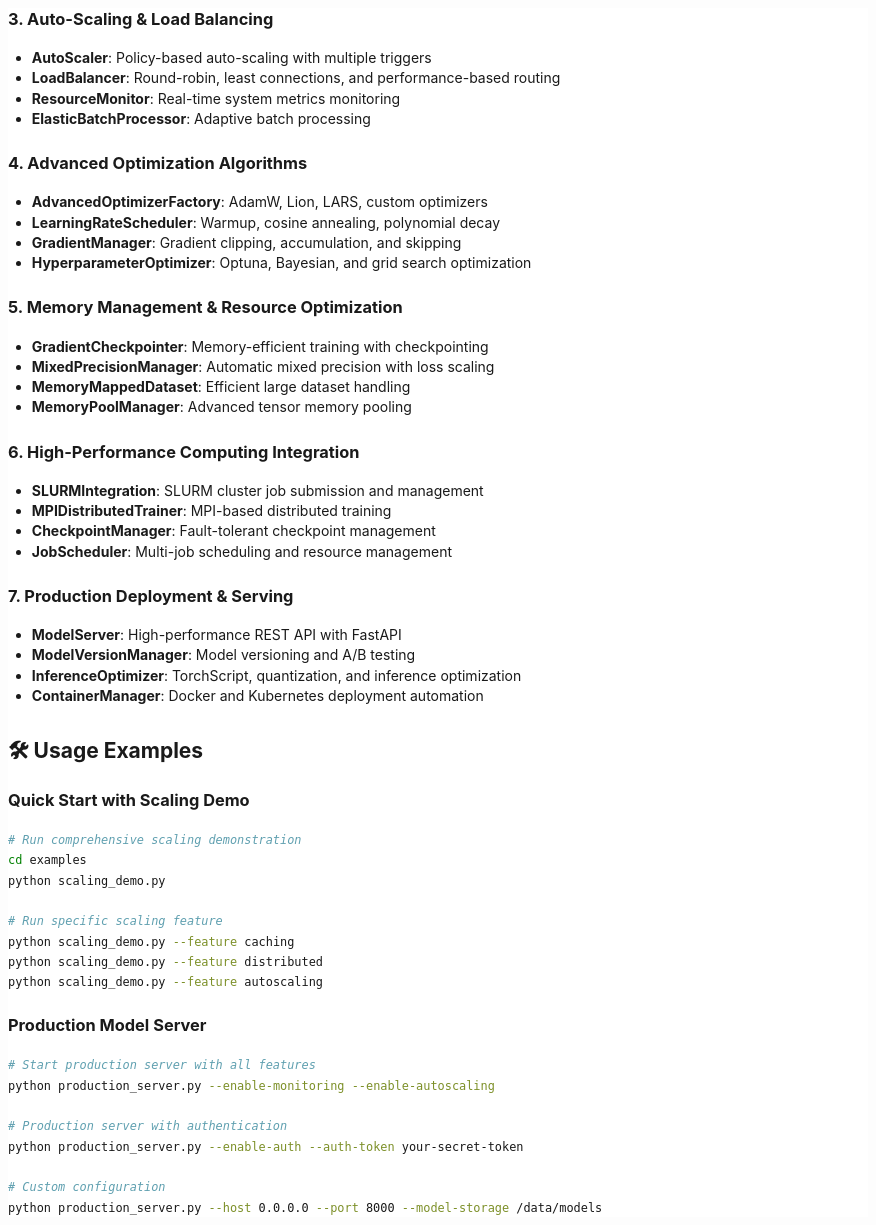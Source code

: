 ### 3. Auto-Scaling & Load Balancing
- **AutoScaler**: Policy-based auto-scaling with multiple triggers
- **LoadBalancer**: Round-robin, least connections, and performance-based routing
- **ResourceMonitor**: Real-time system metrics monitoring
- **ElasticBatchProcessor**: Adaptive batch processing

### 4. Advanced Optimization Algorithms
- **AdvancedOptimizerFactory**: AdamW, Lion, LARS, custom optimizers
- **LearningRateScheduler**: Warmup, cosine annealing, polynomial decay
- **GradientManager**: Gradient clipping, accumulation, and skipping
- **HyperparameterOptimizer**: Optuna, Bayesian, and grid search optimization

### 5. Memory Management & Resource Optimization
- **GradientCheckpointer**: Memory-efficient training with checkpointing
- **MixedPrecisionManager**: Automatic mixed precision with loss scaling
- **MemoryMappedDataset**: Efficient large dataset handling
- **MemoryPoolManager**: Advanced tensor memory pooling

### 6. High-Performance Computing Integration
- **SLURMIntegration**: SLURM cluster job submission and management
- **MPIDistributedTrainer**: MPI-based distributed training
- **CheckpointManager**: Fault-tolerant checkpoint management
- **JobScheduler**: Multi-job scheduling and resource management

### 7. Production Deployment & Serving
- **ModelServer**: High-performance REST API with FastAPI
- **ModelVersionManager**: Model versioning and A/B testing
- **InferenceOptimizer**: TorchScript, quantization, and inference optimization
- **ContainerManager**: Docker and Kubernetes deployment automation

## 🛠️ Usage Examples

### Quick Start with Scaling Demo

```bash
# Run comprehensive scaling demonstration
cd examples
python scaling_demo.py

# Run specific scaling feature
python scaling_demo.py --feature caching
python scaling_demo.py --feature distributed
python scaling_demo.py --feature autoscaling
```

### Production Model Server

```bash
# Start production server with all features
python production_server.py --enable-monitoring --enable-autoscaling

# Production server with authentication
python production_server.py --enable-auth --auth-token your-secret-token

# Custom configuration
python production_server.py --host 0.0.0.0 --port 8000 --model-storage /data/models
```
